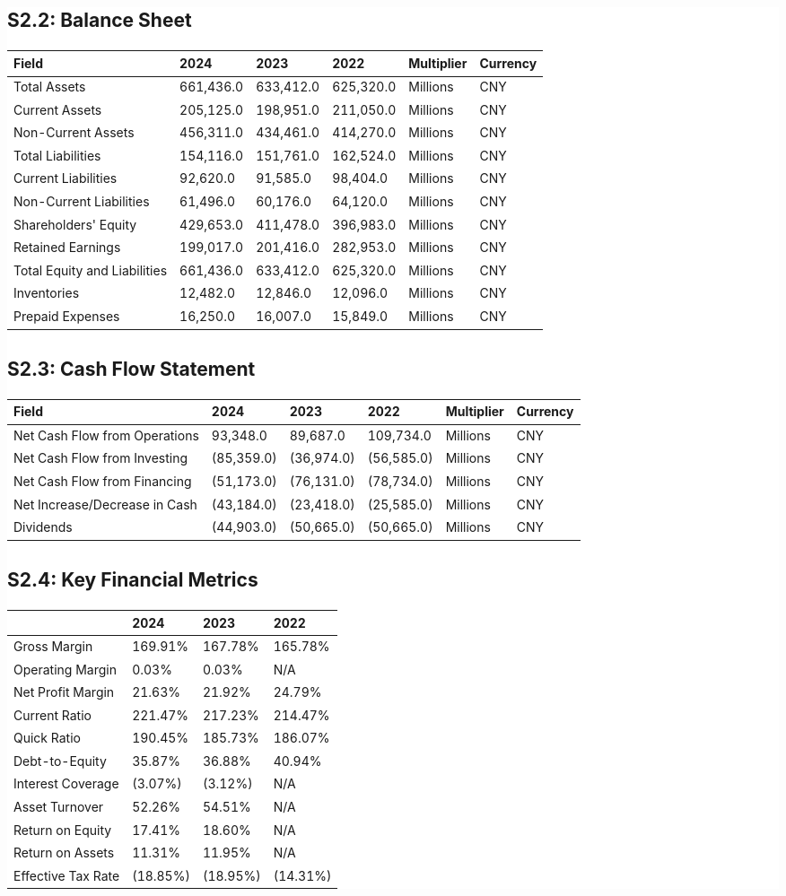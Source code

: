 
## S2.2: Balance Sheet

| Field | 2024 | 2023 | 2022 | Multiplier | Currency |
| :---- | :---- | :---- | :---- | :---- | :---- |
| Total Assets | 661,436.0 | 633,412.0 | 625,320.0 | Millions | CNY |
| Current Assets | 205,125.0 | 198,951.0 | 211,050.0 | Millions | CNY |
| Non-Current Assets | 456,311.0 | 434,461.0 | 414,270.0 | Millions | CNY |
| Total Liabilities | 154,116.0 | 151,761.0 | 162,524.0 | Millions | CNY |
| Current Liabilities | 92,620.0 | 91,585.0 | 98,404.0 | Millions | CNY |
| Non-Current Liabilities | 61,496.0 | 60,176.0 | 64,120.0 | Millions | CNY |
| Shareholders' Equity | 429,653.0 | 411,478.0 | 396,983.0 | Millions | CNY |
| Retained Earnings | 199,017.0 | 201,416.0 | 282,953.0 | Millions | CNY |
| Total Equity and Liabilities | 661,436.0 | 633,412.0 | 625,320.0 | Millions | CNY |
| Inventories | 12,482.0 | 12,846.0 | 12,096.0 | Millions | CNY |
| Prepaid Expenses | 16,250.0 | 16,007.0 | 15,849.0 | Millions | CNY |


## S2.3: Cash Flow Statement

| Field | 2024 | 2023 | 2022 | Multiplier | Currency |
| :---- | :---- | :---- | :---- | :---- | :---- |
| Net Cash Flow from Operations | 93,348.0 | 89,687.0 | 109,734.0 | Millions | CNY |
| Net Cash Flow from Investing | (85,359.0) | (36,974.0) | (56,585.0) | Millions | CNY |
| Net Cash Flow from Financing | (51,173.0) | (76,131.0) | (78,734.0) | Millions | CNY |
| Net Increase/Decrease in Cash | (43,184.0) | (23,418.0) | (25,585.0) | Millions | CNY |
| Dividends | (44,903.0) | (50,665.0) | (50,665.0) | Millions | CNY |


## S2.4: Key Financial Metrics

|       | 2024 | 2023 | 2022 |
| :---- | :---- | :---- | :---- |
| Gross Margin | 169.91% | 167.78% | 165.78% |
| Operating Margin | 0.03% | 0.03% | N/A |
| Net Profit Margin | 21.63% | 21.92% | 24.79% |
| Current Ratio | 221.47% | 217.23% | 214.47% |
| Quick Ratio | 190.45% | 185.73% | 186.07% |
| Debt-to-Equity | 35.87% | 36.88% | 40.94% |
| Interest Coverage | (3.07%) | (3.12%) | N/A |
| Asset Turnover | 52.26% | 54.51% | N/A |
| Return on Equity | 17.41% | 18.60% | N/A |
| Return on Assets | 11.31% | 11.95% | N/A |
| Effective Tax Rate | (18.85%) | (18.95%) | (14.31%) | 